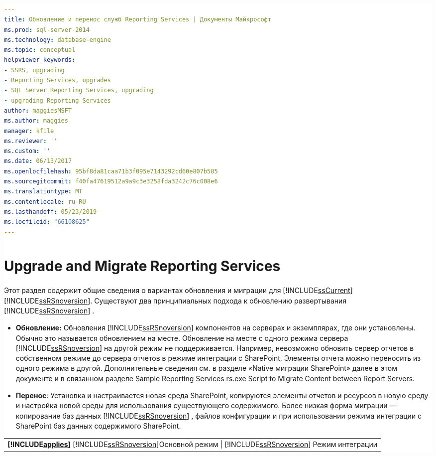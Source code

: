 ```yaml
---
title: Обновление и перенос служб Reporting Services | Документы Майкрософт
ms.prod: sql-server-2014
ms.technology: database-engine
ms.topic: conceptual
helpviewer_keywords:
- SSRS, upgrading
- Reporting Services, upgrades
- SQL Server Reporting Services, upgrading
- upgrading Reporting Services
author: maggiesMSFT
ms.author: maggies
manager: kfile
ms.reviewer: ''
ms.custom: ''
ms.date: 06/13/2017
ms.openlocfilehash: 95bf8da81caa71b3f095e7143292cd60e807b585
ms.sourcegitcommit: f40fa47619512a9a9c3e3258fda3242c76c008e6
ms.translationtype: MT
ms.contentlocale: ru-RU
ms.lasthandoff: 05/23/2019
ms.locfileid: "66108625"
---
```

# <a name="upgrade-and-migrate-reporting-services"></a>Upgrade and Migrate Reporting Services

Этот раздел содержит общие сведения о вариантах обновления и миграции для [!INCLUDE[ssCurrent](../../includes/sscurrent-md.md)] [!INCLUDE[ssRSnoversion](../../includes/ssrsnoversion-md.md)]. Существуют два принципиальных подхода к обновлению развертывания [!INCLUDE[ssRSnoversion](../../includes/ssrsnoversion-md.md)] .  
  
-   **Обновление:** Обновления [!INCLUDE[ssRSnoversion](../../includes/ssrsnoversion-md.md)] компонентов на серверах и экземплярах, где они установлены. Обычно это называется обновлением на месте. Обновление на месте с одного режима сервера [!INCLUDE[ssRSnoversion](../../includes/ssrsnoversion-md.md)] на другой режим не поддерживается. Например, невозможно обновить сервер отчетов в собственном режиме до сервера отчетов в режиме интеграции с SharePoint. Элементы отчета можно переносить из одного режима в другой. Дополнительные сведения см. в разделе «Native миграции SharePoint» далее в этом документе и в связанном разделе [Sample Reporting Services rs.exe Script to Migrate Content between Report Servers](../tools/sample-reporting-services-rs-exe-script-to-copy-content-between-report-servers.md).  
  
-   **Перенос**: Установка и настраивается новая среда SharePoint, копируются элементы отчетов и ресурсов в новую среду и настройка новой среды для использования существующего содержимого. Более низкая форма миграции — копирование баз данных [!INCLUDE[ssRSnoversion](../../includes/ssrsnoversion-md.md)] , файлов конфигурации и при использовании режима интеграции с SharePoint баз данных содержимого SharePoint.  
  
||  
|-|  
|**[!INCLUDE[applies](../../includes/applies-md.md)]** [!INCLUDE[ssRSnoversion](../../includes/ssrsnoversion-md.md)]Основной режим &#124; [!INCLUDE[ssRSnoversion](../../includes/ssrsnoversion-md.md)] Режим интеграции|  
  